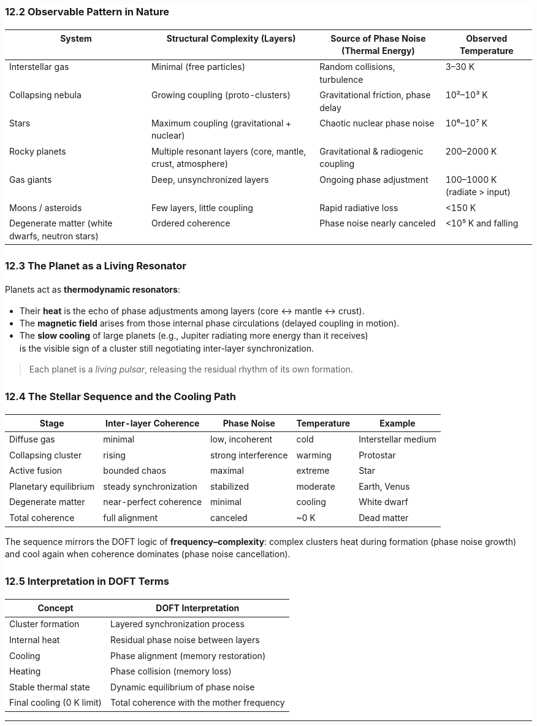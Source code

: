 ### 12.2 Observable Pattern in Nature

| System | Structural Complexity (Layers) | Source of Phase Noise (Thermal Energy) | Observed Temperature |
|---------|--------------------------------|----------------------------------------|----------------------|
| Interstellar gas | Minimal (free particles) | Random collisions, turbulence | 3–30 K |
| Collapsing nebula | Growing coupling (proto-clusters) | Gravitational friction, phase delay | 10²–10³ K |
| Stars | Maximum coupling (gravitational + nuclear) | Chaotic nuclear phase noise | 10⁶–10⁷ K |
| Rocky planets | Multiple resonant layers (core, mantle, crust, atmosphere) | Gravitational & radiogenic coupling | 200–2000 K |
| Gas giants | Deep, unsynchronized layers | Ongoing phase adjustment | 100–1000 K (radiate > input) |
| Moons / asteroids | Few layers, little coupling | Rapid radiative loss | <150 K |
| Degenerate matter (white dwarfs, neutron stars) | Ordered coherence | Phase noise nearly canceled | <10⁵ K and falling |

### 12.3 The Planet as a Living Resonator

Planets act as **thermodynamic resonators**:
- Their **heat** is the echo of phase adjustments among layers (core ↔ mantle ↔ crust).  
- The **magnetic field** arises from those internal phase circulations (delayed coupling in motion).  
- The **slow cooling** of large planets (e.g., Jupiter radiating more energy than it receives)  
  is the visible sign of a cluster still negotiating inter-layer synchronization.

> Each planet is a *living pulsar*, releasing the residual rhythm of its own formation.

### 12.4 The Stellar Sequence and the Cooling Path

| Stage | Inter-layer Coherence | Phase Noise | Temperature | Example |
|--------|-----------------------|--------------|--------------|----------|
| Diffuse gas | minimal | low, incoherent | cold | Interstellar medium |
| Collapsing cluster | rising | strong interference | warming | Protostar |
| Active fusion | bounded chaos | maximal | extreme | Star |
| Planetary equilibrium | steady synchronization | stabilized | moderate | Earth, Venus |
| Degenerate matter | near-perfect coherence | minimal | cooling | White dwarf |
| Total coherence | full alignment | canceled | ~0 K | Dead matter |

The sequence mirrors the DOFT logic of **frequency–complexity**:
complex clusters heat during formation (phase noise growth)
and cool again when coherence dominates (phase noise cancellation).

### 12.5 Interpretation in DOFT Terms

| Concept | DOFT Interpretation |
|----------|---------------------|
| Cluster formation | Layered synchronization process |
| Internal heat | Residual phase noise between layers |
| Cooling | Phase alignment (memory restoration) |
| Heating | Phase collision (memory loss) |
| Stable thermal state | Dynamic equilibrium of phase noise |
| Final cooling (0 K limit) | Total coherence with the mother frequency |

---